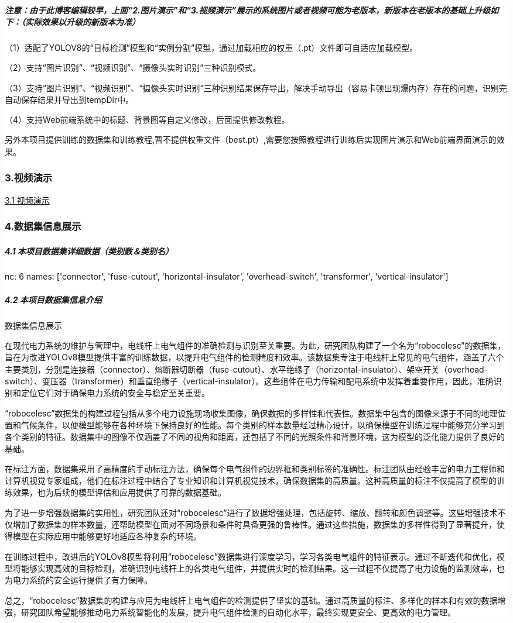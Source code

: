 ##### 注意：由于此博客编辑较早，上面“2.图片演示”和“3.视频演示”展示的系统图片或者视频可能为老版本，新版本在老版本的基础上升级如下：（实际效果以升级的新版本为准）

  （1）适配了YOLOV8的“目标检测”模型和“实例分割”模型，通过加载相应的权重（.pt）文件即可自适应加载模型。

  （2）支持“图片识别”、“视频识别”、“摄像头实时识别”三种识别模式。

  （3）支持“图片识别”、“视频识别”、“摄像头实时识别”三种识别结果保存导出，解决手动导出（容易卡顿出现爆内存）存在的问题，识别完自动保存结果并导出到tempDir中。

  （4）支持Web前端系统中的标题、背景图等自定义修改，后面提供修改教程。

  另外本项目提供训练的数据集和训练教程,暂不提供权重文件（best.pt）,需要您按照教程进行训练后实现图片演示和Web前端界面演示的效果。

### 3.视频演示

[3.1 视频演示](https://www.bilibili.com/video/BV1yhsheJEmM/)

### 4.数据集信息展示

##### 4.1 本项目数据集详细数据（类别数＆类别名）

nc: 6
names: ['connector', 'fuse-cutout', 'horizontal-insulator', 'overhead-switch', 'transformer', 'vertical-insulator']


##### 4.2 本项目数据集信息介绍

数据集信息展示

在现代电力系统的维护与管理中，电线杆上电气组件的准确检测与识别至关重要。为此，研究团队构建了一个名为“robocelesc”的数据集，旨在为改进YOLOv8模型提供丰富的训练数据，以提升电气组件的检测精度和效率。该数据集专注于电线杆上常见的电气组件，涵盖了六个主要类别，分别是连接器（connector）、熔断器切断器（fuse-cutout）、水平绝缘子（horizontal-insulator）、架空开关（overhead-switch）、变压器（transformer）和垂直绝缘子（vertical-insulator）。这些组件在电力传输和配电系统中发挥着重要作用，因此，准确识别和定位它们对于确保电力系统的安全与稳定至关重要。

“robocelesc”数据集的构建过程包括从多个电力设施现场收集图像，确保数据的多样性和代表性。数据集中包含的图像来源于不同的地理位置和气候条件，以便模型能够在各种环境下保持良好的性能。每个类别的样本数量经过精心设计，以确保模型在训练过程中能够充分学习到各个类别的特征。数据集中的图像不仅涵盖了不同的视角和距离，还包括了不同的光照条件和背景环境，这为模型的泛化能力提供了良好的基础。

在标注方面，数据集采用了高精度的手动标注方法，确保每个电气组件的边界框和类别标签的准确性。标注团队由经验丰富的电力工程师和计算机视觉专家组成，他们在标注过程中结合了专业知识和计算机视觉技术，确保数据集的高质量。这种高质量的标注不仅提高了模型的训练效果，也为后续的模型评估和应用提供了可靠的数据基础。

为了进一步增强数据集的实用性，研究团队还对“robocelesc”进行了数据增强处理，包括旋转、缩放、翻转和颜色调整等。这些增强技术不仅增加了数据集的样本数量，还帮助模型在面对不同场景和条件时具备更强的鲁棒性。通过这些措施，数据集的多样性得到了显著提升，使得模型在实际应用中能够更好地适应各种复杂的环境。

在训练过程中，改进后的YOLOv8模型将利用“robocelesc”数据集进行深度学习，学习各类电气组件的特征表示。通过不断迭代和优化，模型将能够实现高效的目标检测，准确识别电线杆上的各类电气组件，并提供实时的检测结果。这一过程不仅提高了电力设施的监测效率，也为电力系统的安全运行提供了有力保障。

总之，“robocelesc”数据集的构建与应用为电线杆上电气组件的检测提供了坚实的基础。通过高质量的标注、多样化的样本和有效的数据增强，研究团队希望能够推动电力系统智能化的发展，提升电气组件检测的自动化水平，最终实现更安全、更高效的电力管理。
